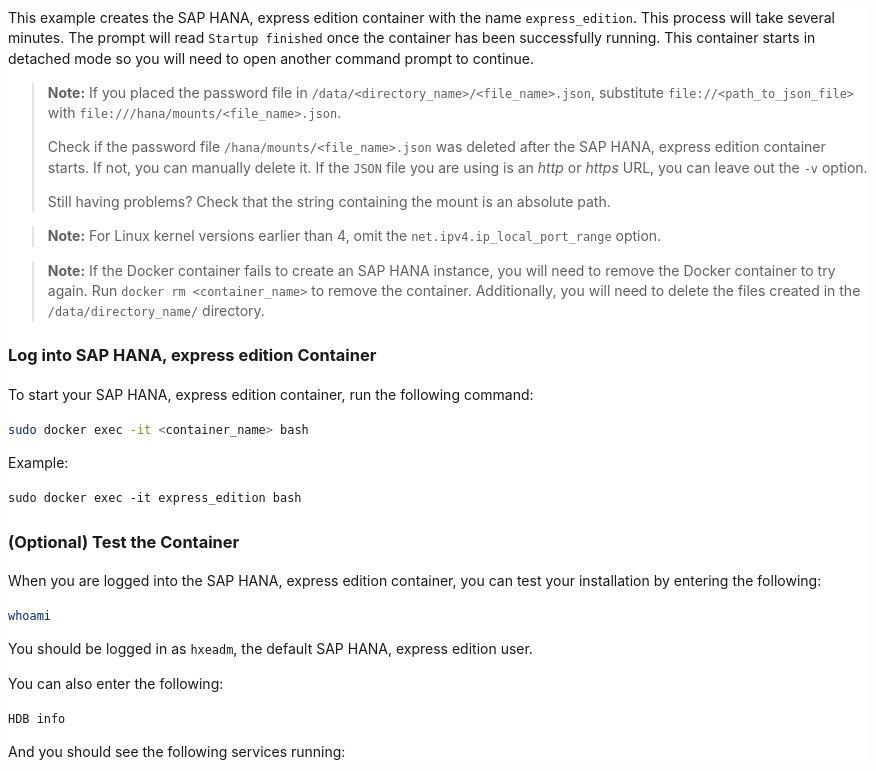 This example creates the SAP HANA, express edition container with the name `express_edition`. This process will take several minutes. The prompt will read `Startup finished` once the container has been successfully running. This container starts in detached mode so you will need to open another command prompt to continue.

> **Note:**
> If you placed the password file in `/data/<directory_name>/<file_name>.json`, substitute  `file://<path_to_json_file>` with `file:///hana/mounts/<file_name>.json`.
>
> Check if the password file `/hana/mounts/<file_name>.json` was deleted after the SAP HANA, express edition container starts.  If not, you can manually delete it. If the `JSON` file you are using is an *http* or *https* URL, you can leave out the `-v` option.
>
>Still having problems? Check that the string containing the mount is an absolute path.

> **Note:**
> For Linux kernel versions earlier than 4, omit the `net.ipv4.ip_local_port_range` option.

> **Note:**
> If the Docker container fails to create an SAP HANA instance, you will need to remove the Docker container to try again. Run `docker rm <container_name>` to remove the container. Additionally, you will need to delete the files created in the `/data/directory_name/` directory.


### Log into SAP HANA, express edition Container


To start your SAP HANA, express edition container, run the following command:

```bash
sudo docker exec -it <container_name> bash
```

Example:

```
sudo docker exec -it express_edition bash
```



### (Optional) Test the Container


When you are logged into the SAP HANA, express edition container, you can test your installation by entering the following:

```bash
whoami
```

You should be logged in as `hxeadm`, the default SAP HANA, express edition user.

You can also enter the following:

```bash
HDB info
```

And you should see the following services running:
